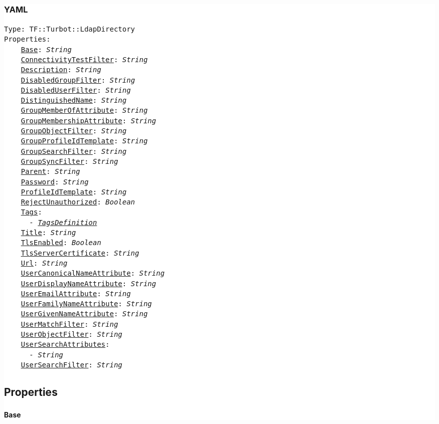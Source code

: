 ### YAML

<pre>
Type: TF::Turbot::LdapDirectory
Properties:
    <a href="#base" title="Base">Base</a>: <i>String</i>
    <a href="#connectivitytestfilter" title="ConnectivityTestFilter">ConnectivityTestFilter</a>: <i>String</i>
    <a href="#description" title="Description">Description</a>: <i>String</i>
    <a href="#disabledgroupfilter" title="DisabledGroupFilter">DisabledGroupFilter</a>: <i>String</i>
    <a href="#disableduserfilter" title="DisabledUserFilter">DisabledUserFilter</a>: <i>String</i>
    <a href="#distinguishedname" title="DistinguishedName">DistinguishedName</a>: <i>String</i>
    <a href="#groupmemberofattribute" title="GroupMemberOfAttribute">GroupMemberOfAttribute</a>: <i>String</i>
    <a href="#groupmembershipattribute" title="GroupMembershipAttribute">GroupMembershipAttribute</a>: <i>String</i>
    <a href="#groupobjectfilter" title="GroupObjectFilter">GroupObjectFilter</a>: <i>String</i>
    <a href="#groupprofileidtemplate" title="GroupProfileIdTemplate">GroupProfileIdTemplate</a>: <i>String</i>
    <a href="#groupsearchfilter" title="GroupSearchFilter">GroupSearchFilter</a>: <i>String</i>
    <a href="#groupsyncfilter" title="GroupSyncFilter">GroupSyncFilter</a>: <i>String</i>
    <a href="#parent" title="Parent">Parent</a>: <i>String</i>
    <a href="#password" title="Password">Password</a>: <i>String</i>
    <a href="#profileidtemplate" title="ProfileIdTemplate">ProfileIdTemplate</a>: <i>String</i>
    <a href="#rejectunauthorized" title="RejectUnauthorized">RejectUnauthorized</a>: <i>Boolean</i>
    <a href="#tags" title="Tags">Tags</a>: <i>
      - <a href="tagsdefinition.md">TagsDefinition</a></i>
    <a href="#title" title="Title">Title</a>: <i>String</i>
    <a href="#tlsenabled" title="TlsEnabled">TlsEnabled</a>: <i>Boolean</i>
    <a href="#tlsservercertificate" title="TlsServerCertificate">TlsServerCertificate</a>: <i>String</i>
    <a href="#url" title="Url">Url</a>: <i>String</i>
    <a href="#usercanonicalnameattribute" title="UserCanonicalNameAttribute">UserCanonicalNameAttribute</a>: <i>String</i>
    <a href="#userdisplaynameattribute" title="UserDisplayNameAttribute">UserDisplayNameAttribute</a>: <i>String</i>
    <a href="#useremailattribute" title="UserEmailAttribute">UserEmailAttribute</a>: <i>String</i>
    <a href="#userfamilynameattribute" title="UserFamilyNameAttribute">UserFamilyNameAttribute</a>: <i>String</i>
    <a href="#usergivennameattribute" title="UserGivenNameAttribute">UserGivenNameAttribute</a>: <i>String</i>
    <a href="#usermatchfilter" title="UserMatchFilter">UserMatchFilter</a>: <i>String</i>
    <a href="#userobjectfilter" title="UserObjectFilter">UserObjectFilter</a>: <i>String</i>
    <a href="#usersearchattributes" title="UserSearchAttributes">UserSearchAttributes</a>: <i>
      - String</i>
    <a href="#usersearchfilter" title="UserSearchFilter">UserSearchFilter</a>: <i>String</i>
</pre>

## Properties

#### Base
